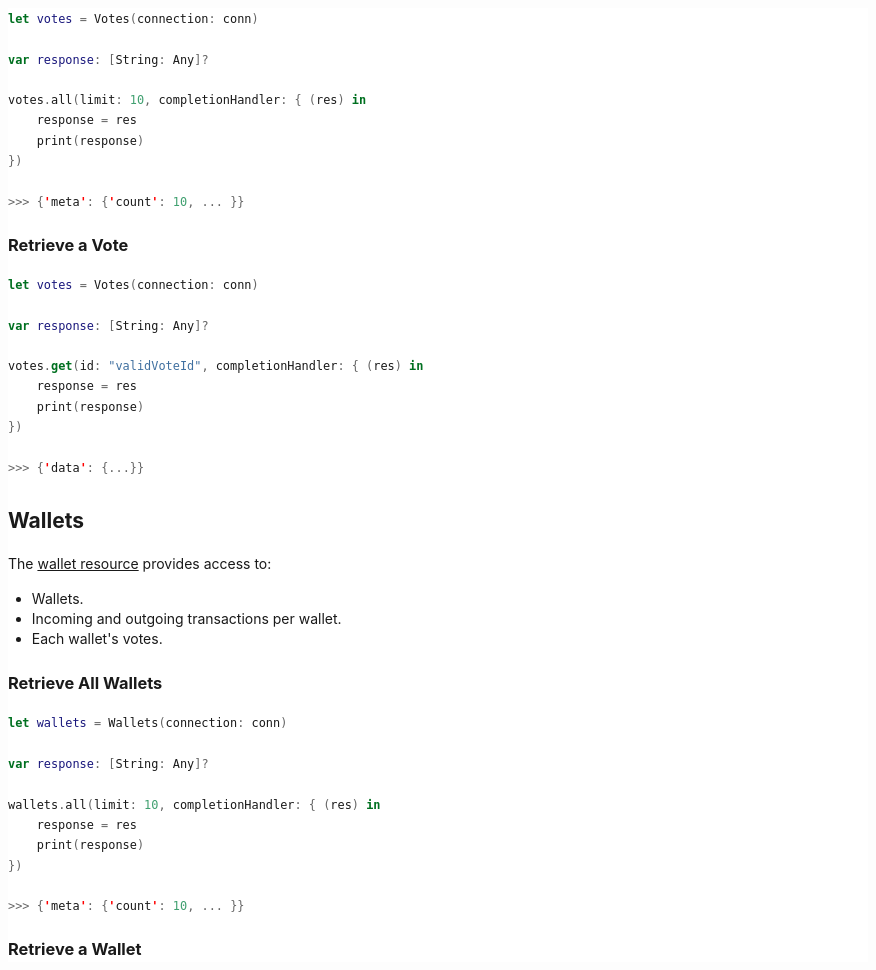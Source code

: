 ```swift
let votes = Votes(connection: conn)

var response: [String: Any]?

votes.all(limit: 10, completionHandler: { (res) in
    response = res
    print(response)
})

>>> {'meta': {'count': 10, ... }}
```

### Retrieve a Vote

```swift
let votes = Votes(connection: conn)

var response: [String: Any]?

votes.get(id: "validVoteId", completionHandler: { (res) in
    response = res
    print(response)
})

>>> {'data': {...}}
```

## Wallets

The [wallet resource](https://github.com/ArkEcosystem/gitbooks-sdk/tree/fcb399a02301c4ed91f0da34e9adbad8e0d2f3dc/api/public/v2/wallets.html#list-all-wallets) provides access to:

* Wallets.
* Incoming and outgoing transactions per wallet.
* Each wallet's votes.

### Retrieve All Wallets

```swift
let wallets = Wallets(connection: conn)

var response: [String: Any]?

wallets.all(limit: 10, completionHandler: { (res) in
    response = res
    print(response)
})

>>> {'meta': {'count': 10, ... }}
```

### Retrieve a Wallet
